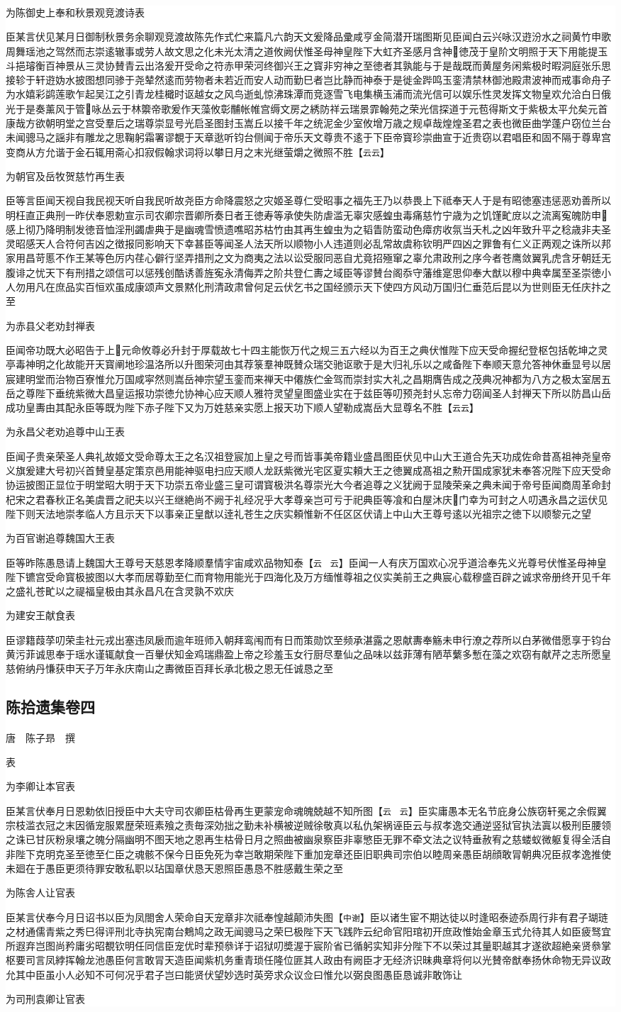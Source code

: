 为陈御史上奉和秋景观竞渡诗表  

臣某言伏见某月日御制秋景务余聊观竞渡故陈先作式伫来篇凡六韵天文爰降品彚咸亨金简潜开瑞图斯见臣闻白云兴咏汉逰汾水之祠黄竹申歌周舞瑶池之驾然而志崇逺辙事或劳人故文思之化未光太清之道攸阙伏惟圣母神皇陛下大虹齐圣感月含神徳茂于皇阶文明照于天下用能提玉斗挹璿衡百神景从三灵协賛青云出洛爰开受命之符赤甲荣河终御兴王之寳非穷神之至徳者其孰能与于是哉既而黄屋务闲紫极时暇洞庭张乐思接轸于轩逰妫水披图想同骖于尧辇然逺而劳物者未若近而安人动而勤巳者岂比静而神泰于是徙金跸鸣玉銮清禁林御池殿肃波神而戒事命舟子为水嬉彩鹢莲歌乍起吴江之引青龙桂檝时讴越女之风鸟逝虬惊沸珠潭而竞逐雪飞电集横玉浦而流光信可以娱乐性灵发挥文物皇欢允洽白日俄光于是奏薰风于管咏丛云于林籞帝歌爰作天藻攸彰黼帐帷宫缛文房之綉防祥云瑞景霏翰苑之荣光信探道于元苞得斯文于紫极太平允矣元首康哉方欲朝明堂之宫受羣后之瑞尊崇显号光启圣图封玉嵩丘以接千年之统泥金少室攸增万歳之规卓哉煌煌圣君之表也微臣曲学蓬户窃位兰台未闻骢马之謡非有雕龙之思鞠躬霜署谬覩于天章逖听钧台侧闻于帝乐天文尊贵不逺于下臣帝寳珍崇曲宣于近贵窃以君唱臣和固不隔于尊卑宫变商从方允谐于金石辄用斋心扣寂假翰求词将以攀日月之末光继萤爝之微照不胜【`云云`】  

为朝官及岳牧贺慈竹再生表  

臣等言臣闻天视自我民视天听自我民听故尧臣方命降震怒之灾姬圣尊仁受昭事之福先王乃以恭畏上下祗奉天人于是有昭徳塞违惩恶劝善所以明枉直正典刑一昨伏奉恩勅宣示司农卿宗晋卿所奏日者王徳寿等承使失防虐滥无辜灾感蝗虫毒痛慈竹宁歳为之饥馑甿庻以之流离寃魄防申感上彻乃降明制发徳音恤淫刑蠲虐典于是幽魂雪愤遗噍昭苏枯竹由其再生蝗虫为之韬眚防蛮动色瘴疠收氛当夭札之凶年致升平之稔歳非夫圣灵昭感天人合符何吉凶之徴报同影响天下幸甚臣等闻圣人法天所以顺物小人违道则必乱常故虞称钦明严四凶之罪鲁有仁义正两观之诛所以邦家用昌苛慝不作王某等色厉内荏心僻行坚弄措刑之文为商夷之法以讼受服同恶自尤竟招殛窜之辜允肃政刑之序今者苍鹰敛翼乳虎含牙朝廷无腹诽之忧天下有刑措之颂信可以惩残创酷诱善旌寃永清侮弄之阶共登仁夀之域臣等谬賛台阁忝守藩维寔思仰奉大猷以穆中典幸属至圣崇徳小人勿用凡在庶品实百恒欢虽成康颂声文景黙化刑清政肃曾何足云伏乞书之国经颁示天下使四方风动万国归仁垂范后昆以为世则臣无任庆抃之至  

为赤县父老劝封禅表  

臣闻帝功既大必昭告于上元命攸尊必升封于厚载故七十四主能恢万代之规三五六经以为百王之典伏惟陛下应天受命握纪登枢包括乾坤之灵亭毒神明之化故能开天寳阐地珍温洛所以升图荣河由其荐箓羣神既賛众瑞交驰讴歌于是大归礼乐以之咸备陛下奉顺天意允答神休垂显号以居宸建明堂而治物百寮惟允万国咸寜然则嵩岳神宗望玉銮而来禅天中僊族伫金驾而崇封实大礼之昌期膺告成之茂典况神都为八方之极太室居五岳之尊陛下垂统紫微大昌皇运报功崇徳允协神心应天顺人雅符灵望皇图盛业实在于兹臣等叨预尧封乆忘帝力窃闻圣人封禅天下所以防昌山岳成功皇夀由其配永臣等既为陛下赤子陛下又为万姓慈亲实愿上报天功下顺人望勒成嵩岳大显尊名不胜【`云云`】  

为永昌父老劝追尊中山王表  

臣闻子贵亲荣圣人典礼故姬文受命尊太王之名汉祖登宸加上皇之号而皆事美帝籍业盛昌图臣伏见中山大王道合先天功成佐命昔髙祖神尧皇帝义旗爰建大号初兴首賛皇基定策京邑用能神驱电扫应天顺人龙跃紫微光宅区夏实頼大王之徳翼成髙祖之勲开国成家犹未奉答况陛下应天受命协运披图正显位于明堂昭大明于天下功崇五帝业盛三皇可谓寳极洪名尊崇光大今者追尊之义犹阙于显陵荣亲之典未闻于帝号臣闻商周革命封杞宋之君春秋正名美虞晋之祀夫以兴王继絶尚不阙于礼经况乎大孝尊亲岂可亏于祀典臣等飡和白屋沐庆门幸为可封之人叨遇永昌之运伏见陛下则天法地崇孝临人方且示天下以事亲正皇猷以逹礼苍生之庆实頼惟新不任区区伏请上中山大王尊号逺以光祖宗之徳下以顺黎元之望  

为百官谢追尊魏国大王表  

臣等昨陈愚恳请上魏国大王尊号天慈恩孝降顺羣情宇宙咸欢品物知泰【`云　云`】臣闻一人有庆万国欢心况乎道洽奉先义光尊号伏惟圣母神皇陛下镳宫受命寳极披图以大孝而居尊勤至仁而育物用能光于四海化及万方缅惟尊祖之仪实美前王之典宸心载穆盛百辟之诚求帝册终开见千年之盛礼苍甿以之禔福皇极由其永昌凡在含灵孰不欢庆  

为建安王献食表  

臣谬籍葭莩叨荣圭社元戎出塞违凤扆而逾年班师入朝拜鸾闱而有日而策勋饮至频承湛露之恩献夀奉觞未申行潦之荐所以白茅微借愿享于钧台黄污菲诚思奉于瑶水谨辄献食一百轝伏知金鸡瑞鼎盈上帝之珍羞玉女行厨尽羣仙之品味以兹菲薄有陋苹蘩多慙在藻之欢窃有献芹之志所愿皇慈俯纳丹慊获申天子万年永庆南山之夀微臣百拜长承北极之恩无任诚恳之至  

## 陈拾遗集卷四

唐　陈子昻　撰  

表  

为李卿让本官表  

臣某言伏奉月日恩勅依旧授臣中大夫守司农卿臣枯骨再生更蒙宠命魂魄兢越不知所图【`云　云`】臣实庸愚本无名节庇身公族窃轩冕之余假翼宗枝滥衣冠之末因循宠服累歴荣班素飱之责毎深効拙之勤未补横被逆贼徐敬真以私仇架祸诬臣云与叔孝逸交通逆竖狱官执法寘以极刑臣腰领之诛已甘灰粉泉壤之魄分隔幽明不图天地之恩再生枯骨日月之照曲被幽泉察臣非辜慜臣无罪不牵文法之议特垂赦宥之慈蝼蚁微躯复得全活自非陛下克明克圣至徳至仁臣之魂骸不保今日臣免死为幸岂敢期荣陛下重加宠章还臣旧职典司宗伯以睦周亲愚臣胡顔敢冐朝典况臣叔孝逸推使未廻在于愚臣更须待罪安敢私职以玷国章伏恳天恩照臣愚恳不胜感戴生荣之至  

为陈舎人让官表  

臣某言伏奉今月日诏书以臣为凤閤舍人荣命自天宠章非次祗奉惶越颠沛失图【`中谢`】臣以诸生宦不期达徒以时逢昭泰迹忝周行非有君子瑚琏之材通儒青紫之秀巳得评刑北寺执宪南台鷞鸠之政无闻骢马之荣巳极陛下天飞践阼云纪命官阳琯初开庶政惟始金章玉式允待其人如臣疲驽宜所遐弃岂图尚矜庸劣昭覩钦明任同信臣宠优时辈预叅详于诏狱叨奬渥于宸阶省已循躬实知非分陛下不以荣过其量职越其才遂欲超絶亲贤叅掌枢要司言凤綍挥翰龙池愚臣何言敢冐天造臣闻紫机务重青琐任隆位匪其人政由有阙臣才无经济识昧典章将何以光賛帝猷奉扬休命物无异议政允其中臣虽小人必知不可何况乎君子岂曰能贤伏望妙选时英旁求众议佥曰惟允以弼良图愚臣恳诚非敢饰让  

为司刑袁卿让官表  
